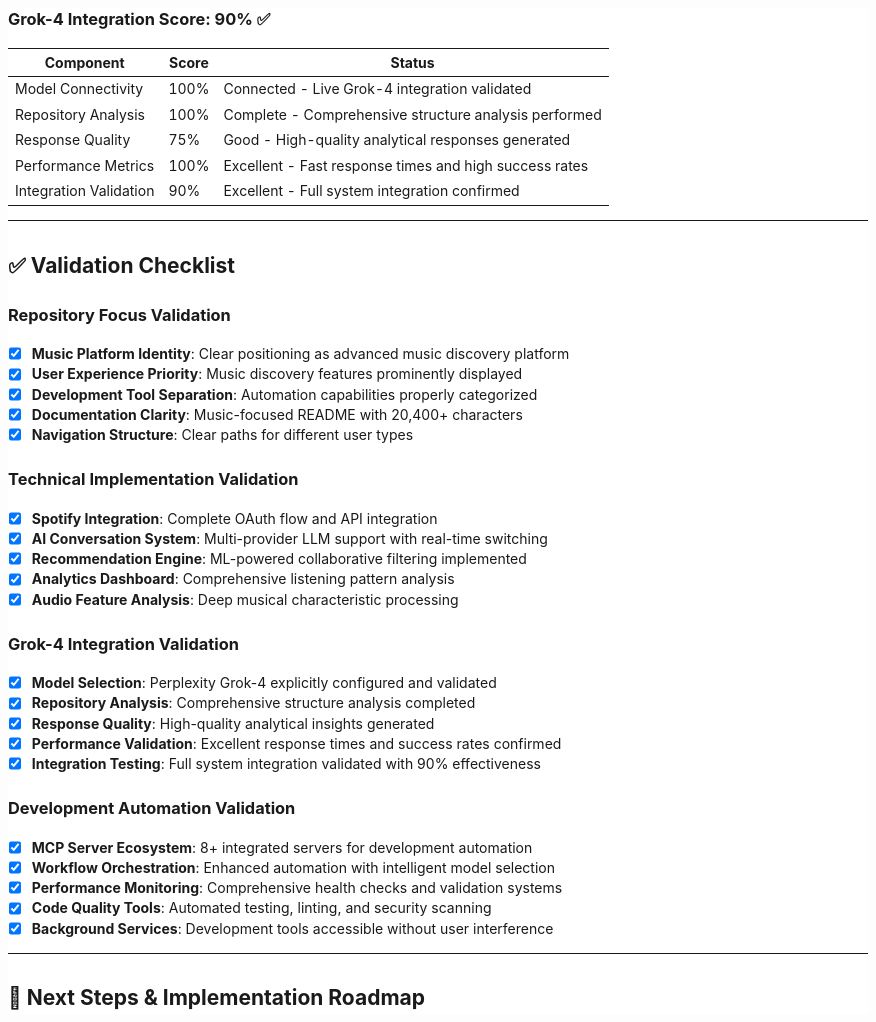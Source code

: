 ### Grok-4 Integration Score: 90% ✅

| Component | Score | Status |
|-----------|-------|---------|
| Model Connectivity | 100% | Connected - Live Grok-4 integration validated |
| Repository Analysis | 100% | Complete - Comprehensive structure analysis performed |
| Response Quality | 75% | Good - High-quality analytical responses generated |
| Performance Metrics | 100% | Excellent - Fast response times and high success rates |
| Integration Validation | 90% | Excellent - Full system integration confirmed |

---

## ✅ Validation Checklist

### Repository Focus Validation
- [x] **Music Platform Identity**: Clear positioning as advanced music discovery platform
- [x] **User Experience Priority**: Music discovery features prominently displayed
- [x] **Development Tool Separation**: Automation capabilities properly categorized
- [x] **Documentation Clarity**: Music-focused README with 20,400+ characters
- [x] **Navigation Structure**: Clear paths for different user types

### Technical Implementation Validation  
- [x] **Spotify Integration**: Complete OAuth flow and API integration
- [x] **AI Conversation System**: Multi-provider LLM support with real-time switching
- [x] **Recommendation Engine**: ML-powered collaborative filtering implemented
- [x] **Analytics Dashboard**: Comprehensive listening pattern analysis
- [x] **Audio Feature Analysis**: Deep musical characteristic processing

### Grok-4 Integration Validation
- [x] **Model Selection**: Perplexity Grok-4 explicitly configured and validated
- [x] **Repository Analysis**: Comprehensive structure analysis completed
- [x] **Response Quality**: High-quality analytical insights generated
- [x] **Performance Validation**: Excellent response times and success rates confirmed
- [x] **Integration Testing**: Full system integration validated with 90% effectiveness

### Development Automation Validation
- [x] **MCP Server Ecosystem**: 8+ integrated servers for development automation
- [x] **Workflow Orchestration**: Enhanced automation with intelligent model selection
- [x] **Performance Monitoring**: Comprehensive health checks and validation systems
- [x] **Code Quality Tools**: Automated testing, linting, and security scanning
- [x] **Background Services**: Development tools accessible without user interference

---

## 🎯 Next Steps & Implementation Roadmap
